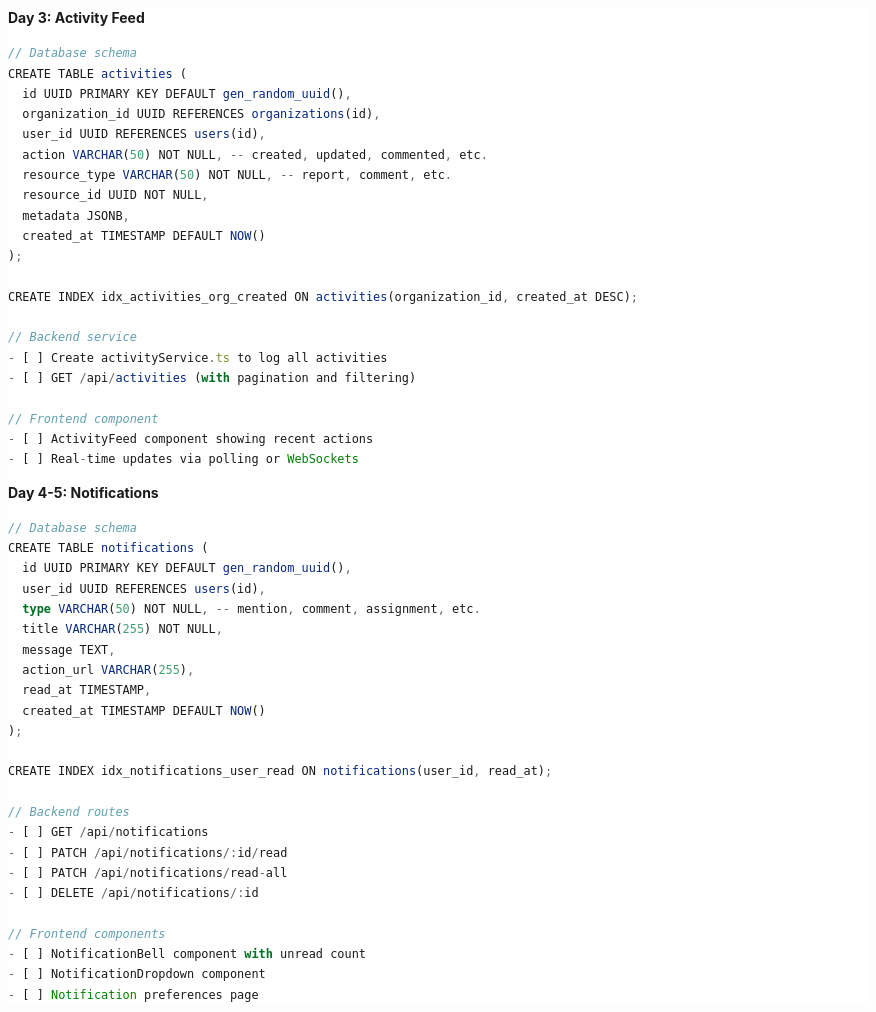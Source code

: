 **Day 3: Activity Feed**
```typescript
// Database schema
CREATE TABLE activities (
  id UUID PRIMARY KEY DEFAULT gen_random_uuid(),
  organization_id UUID REFERENCES organizations(id),
  user_id UUID REFERENCES users(id),
  action VARCHAR(50) NOT NULL, -- created, updated, commented, etc.
  resource_type VARCHAR(50) NOT NULL, -- report, comment, etc.
  resource_id UUID NOT NULL,
  metadata JSONB,
  created_at TIMESTAMP DEFAULT NOW()
);

CREATE INDEX idx_activities_org_created ON activities(organization_id, created_at DESC);

// Backend service
- [ ] Create activityService.ts to log all activities
- [ ] GET /api/activities (with pagination and filtering)

// Frontend component
- [ ] ActivityFeed component showing recent actions
- [ ] Real-time updates via polling or WebSockets
```

**Day 4-5: Notifications**
```typescript
// Database schema
CREATE TABLE notifications (
  id UUID PRIMARY KEY DEFAULT gen_random_uuid(),
  user_id UUID REFERENCES users(id),
  type VARCHAR(50) NOT NULL, -- mention, comment, assignment, etc.
  title VARCHAR(255) NOT NULL,
  message TEXT,
  action_url VARCHAR(255),
  read_at TIMESTAMP,
  created_at TIMESTAMP DEFAULT NOW()
);

CREATE INDEX idx_notifications_user_read ON notifications(user_id, read_at);

// Backend routes
- [ ] GET /api/notifications
- [ ] PATCH /api/notifications/:id/read
- [ ] PATCH /api/notifications/read-all
- [ ] DELETE /api/notifications/:id

// Frontend components
- [ ] NotificationBell component with unread count
- [ ] NotificationDropdown component
- [ ] Notification preferences page
```
